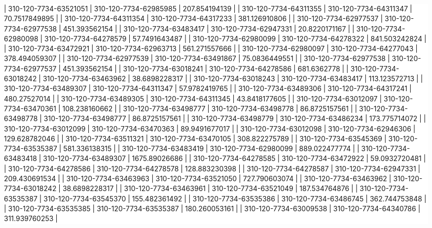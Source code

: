 | 310-120-7734-63521051 | 310-120-7734-62985985 | 207.854194139 |
| 310-120-7734-64311355 | 310-120-7734-64311347 | 70.7517849895 |
| 310-120-7734-64311354 | 310-120-7734-64317233 | 381.126910806 |
| 310-120-7734-62977537 | 310-120-7734-62977538 | 451.393562154 |
| 310-120-7734-63483417 | 310-120-7734-62947331 | 20.8220171167 |
| 310-120-7734-62980098 | 310-120-7734-64278579 | 57.7491643487 |
| 310-120-7734-62980099 | 310-120-7734-64278322 | 841.503242824 |
| 310-120-7734-63472921 | 310-120-7734-62963713 | 561.271557666 |
| 310-120-7734-62980097 | 310-120-7734-64277043 | 378.494059307 |
| 310-120-7734-62977539 | 310-120-7734-63491867 | 75.0836449551 |
| 310-120-7734-62977538 | 310-120-7734-62977537 | 451.393562154 |
| 310-120-7734-63018241 | 310-120-7734-64278586 | 681.6362778 |
| 310-120-7734-63018242 | 310-120-7734-63463962 | 38.6898228317 |
| 310-120-7734-63018243 | 310-120-7734-63483417 | 113.123572713 |
| 310-120-7734-63489307 | 310-120-7734-64311347 | 57.9782419765 |
| 310-120-7734-63489306 | 310-120-7734-64317241 | 480.27527014 |
| 310-120-7734-63489305 | 310-120-7734-64311345 | 43.8418177605 |
| 310-120-7734-63012097 | 310-120-7734-63470361 | 108.238160662 |
| 310-120-7734-63498777 | 310-120-7734-63498778 | 86.8725157561 |
| 310-120-7734-63498778 | 310-120-7734-63498777 | 86.8725157561 |
| 310-120-7734-63498779 | 310-120-7734-63486234 | 173.775714072 |
| 310-120-7734-63012099 | 310-120-7734-63470363 | 89.9491677017 |
| 310-120-7734-63012098 | 310-120-7734-62946306 | 129.628782046 |
| 310-120-7734-63511321 | 310-120-7734-63470105 | 308.822275789 |
| 310-120-7734-63545369 | 310-120-7734-63535387 | 581.336138315 |
| 310-120-7734-63483419 | 310-120-7734-62980099 | 889.022477774 |
| 310-120-7734-63483418 | 310-120-7734-63489307 | 1675.89026686 |
| 310-120-7734-64278585 | 310-120-7734-63472922 | 59.0932720481 |
| 310-120-7734-64278586 | 310-120-7734-64278578 | 128.883230398 |
| 310-120-7734-64278587 | 310-120-7734-62947331 | 209.430691534 |
| 310-120-7734-63463963 | 310-120-7734-63521050 | 727.790603074 |
| 310-120-7734-63463962 | 310-120-7734-63018242 | 38.6898228317 |
| 310-120-7734-63463961 | 310-120-7734-63521049 | 187.534764876 |
| 310-120-7734-63535387 | 310-120-7734-63545370 | 155.482361492 |
| 310-120-7734-63535386 | 310-120-7734-63486745 | 362.744753848 |
| 310-120-7734-63535385 | 310-120-7734-63535387 | 180.260053161 |
| 310-120-7734-63009538 | 310-120-7734-64340786 | 311.939760253 |